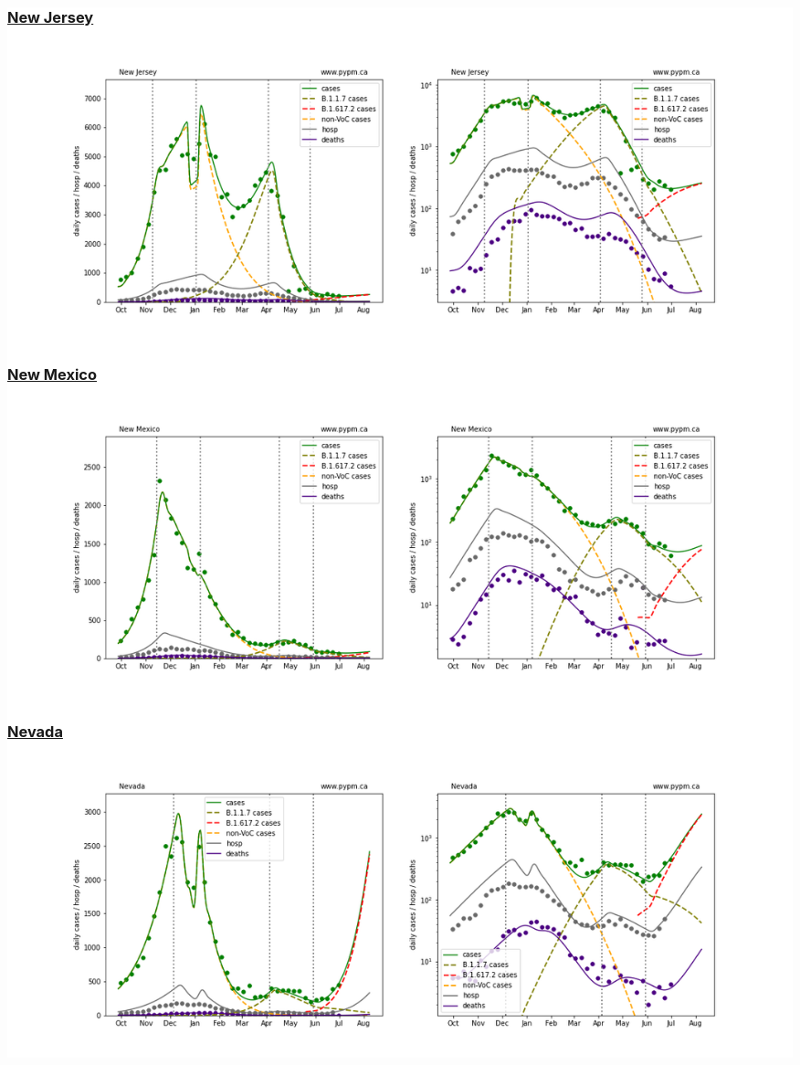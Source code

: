 ### [New Jersey](img/nj_2_9_0704.pdf)

![nj](img/nj_2_9_0704.png)

### [New Mexico](img/nm_2_9_0704.pdf)

![nm](img/nm_2_9_0704.png)

### [Nevada](img/nv_2_9_0704.pdf)

![nv](img/nv_2_9_0704.png)
